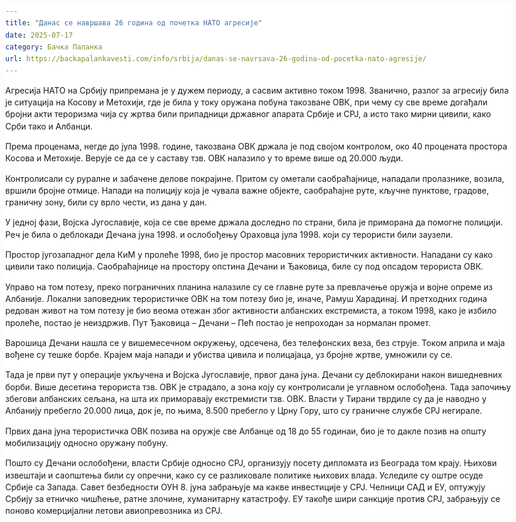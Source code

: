 ```yaml
---
title: "Данас се навршава 26 година од почетка НАТО агресије"
date: 2025-07-17
category: Бачка Паланка
url: https://backapalankavesti.com/info/srbija/danas-se-navrsava-26-godina-od-pocetka-nato-agresije/
---
```


Агресија НАТО на Србију припремана је у дужем периоду, а сасвим активно током 1998. Званично, разлог за агресију била је ситуација на Косову и Метохији, где је била у току оружана побуна такозване ОВК, при чему су све време догађали бројни акти тероризма чија су жртва били припадници државног апарата Србије и СРЈ, а исто тако мирни цивили, како Срби тако и Албанци.

Према проценама, негде до јула 1998. године, такозвана ОВК држала је под својом контролом, око 40 процената простора Косова и Метохије. Верује се да се у саставу тзв. ОВК налазило у то време више од 20.000 људи.

Контролисали су руралне и забачене делове покрајине. Притом су ометали саобраћајнице, нападали пролазнике, возила, вршили бројне отмице. Напади на полицију која је чувала важне објекте, саобраћајне руте, кључне пунктове, градове, граничну зону, били су врло чести, из дана у дан.

У једној фази, Војска Југославије, која се све време држала доследно по страни, била је приморана да помогне полицији. Реч је била о деблокади Дечана јуна 1998. и ослобођењу Ораховца јула 1998. који су терористи били заузели.

Простор југозападног дела КиМ у пролеће 1998, био је простор масовних терористичких активности. Нападани су како цивили тако полиција. Саобраћајнице на простору опстина Дечани и Ђаковица, биле су под опсадом терориста ОВК.

Управо на том потезу, преко пограничних планина налазиле су се главне руте за превлачење оружја и војне опреме из Албаније. Локални заповедник терористичке ОВК на том потезу био је, иначе, Рамуш Харадинај. И претходних година редован живот на том потезу је био веома отежан због активности албанских екстремиста, а током 1998, како је избило пролеће, постао је неиздржив. Пут Ђаковица – Дечани – Пећ постао је непроходан за нормалан промет.

Варошица Дечани нашла се у вишемесечном окружењу, одсечена, без телефонских веза, без струје. Током априла и маја вођене су тешке борбе. Крајем маја напади и убиства цивила и полицајаца, уз бројне жртве, умножили су се.

Тада је први пут у операције укључена и Војска Југославије, првог дана јуна. Дечани су деблокирани након вишедневних борби. Више десетина терориста тзв. ОВК је страдало, а зона коју су контролисали је углавном ослобођена. Тада започињу збегови албанских сељана, на шта их приморавају екстремисти тзв. ОВК. Власти у Тирани тврдиле су да је наводно у Албанију пребегло 20.000 лица, док је, по њима, 8.500 пребегло у Црну Гору, што су граничне службе СРЈ негирале.

Првих дана јуна терористичка ОВК позива на оружје све Албанце од 18 до 55 годинаи, био је то дакле позив на општу мобилизацију односно оружану побуну.

Пошто су Дечани ослобођени, власти Србије односно СРЈ, организују посету дипломата из Београда том крају. Њихови извештаји и саопштења били су опречни, како су се разликовале политике њихових влада. Уследиле су оштре осуде Србије са Запада. Савет безбедности ОУН 8. јуна забрањује ма какве инвестиције у СРЈ. Челници САД и ЕУ, оптужују Србију за етничко чишћење, ратне злочине, хуманитарну катастрофу. ЕУ такође шири санкције против СРЈ, забрањују се поново комерцијални летови авиопревозника из СРЈ.
